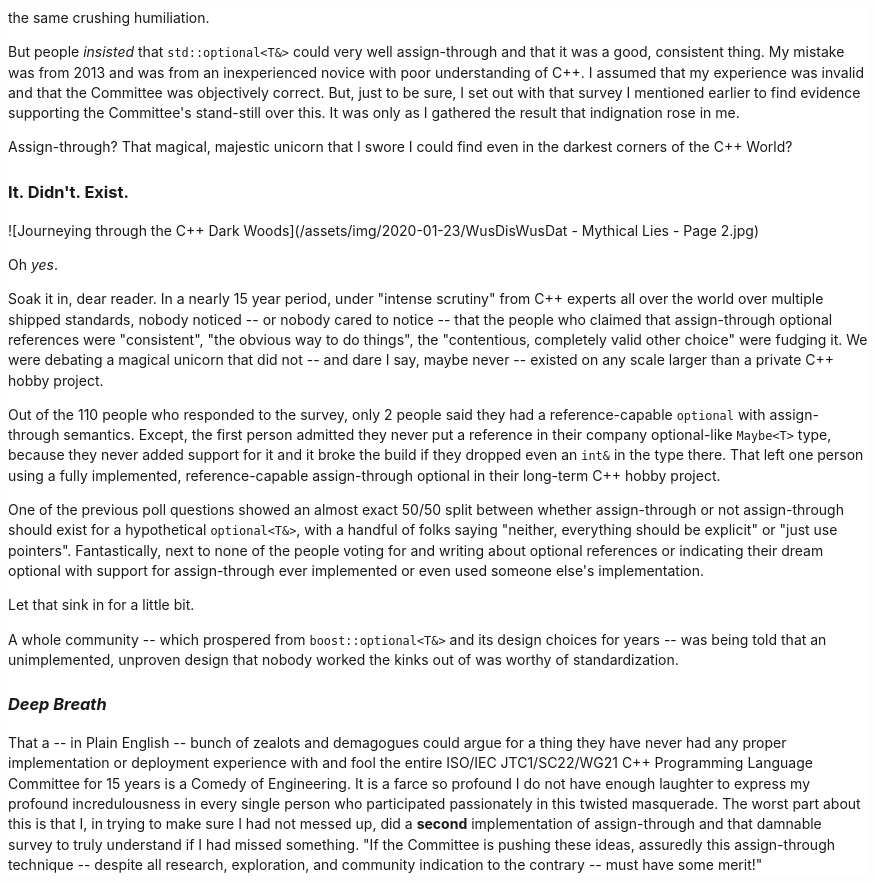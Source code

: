 the same crushing humiliation.

But people _insisted_ that `std::optional<T&>` could very well assign-through and that it was a good, consistent thing. My mistake was from 2013 and was from an inexperienced novice with poor understanding of C++. I assumed that my experience was invalid and that the Committee was objectively correct. But, just to be sure, I set out with that survey I mentioned earlier to find evidence supporting the Committee's stand-still over this. It was only as I gathered the result that indignation rose in me.

Assign-through? That magical, majestic unicorn that I swore I could find even in the darkest corners of the C++ World?

### It. Didn't. Exist.

![Journeying through the C++ Dark Woods](/assets/img/2020-01-23/WusDisWusDat - Mythical Lies - Page 2.jpg)

Oh _yes_.

Soak it in, dear reader. In a nearly 15 year period, under "intense scrutiny" from C++ experts all over the world over multiple shipped standards, nobody noticed -- or nobody cared to notice -- that the people who claimed that assign-through optional references were "consistent", "the obvious way to do things", the "contentious, completely valid other choice" were fudging it. We were debating a magical unicorn that did not -- and dare I say, maybe never -- existed on any scale larger than a private C++ hobby project.

Out of the 110 people who responded to the survey, only 2 people said they had a reference-capable `optional` with assign-through semantics. Except, the first person admitted they never put a reference in their company optional-like `Maybe<T>` type, because they never added support for it and it broke the build if they dropped even an `int&` in the type there. That left one person using a fully implemented, reference-capable assign-through optional in their long-term C++ hobby project.

One of the previous poll questions showed an almost exact 50/50 split between whether assign-through or not assign-through should exist for a hypothetical `optional<T&>`, with a handful of folks saying "neither, everything should be explicit" or "just use pointers". Fantastically, next to none of the people voting for and writing about optional references or indicating their dream optional with support for assign-through ever implemented or even used someone else's implementation.

Let that sink in for a little bit.

A whole community -- which prospered from `boost::optional<T&>` and its design choices for years -- was being told that an unimplemented, unproven design that nobody worked the kinks out of was worthy of standardization.


### _Deep Breath_

That a -- in Plain English -- bunch of zealots and demagogues could argue for a thing they have never had any proper implementation or deployment experience with and fool the entire ISO/IEC JTC1/SC22/WG21 C++ Programming Language Committee for 15 years is a Comedy of Engineering. It is a farce so profound I do not have enough laughter to express my profound incredulousness in every single person who participated passionately in this twisted masquerade. The worst part about this is that I, in trying to make sure I had not messed up, did a **second** implementation of assign-through and that damnable survey to truly understand if I had missed something. "If the Committee is pushing these ideas, assuredly this assign-through technique -- despite all research, exploration, and community indication to the contrary -- must have some merit!"
